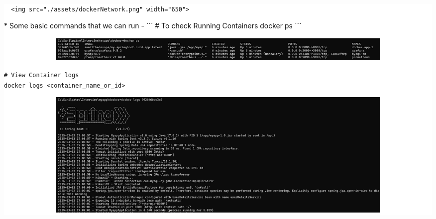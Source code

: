       <img src="./assets/dockerNetwork.png" width="650">
   </p>
 * Some basic commands that we can run -
   ```
   # To check Running Containers
   docker ps
   ```
   <p align="center">
      <img src="./assets/docker_listOfContainer.png" width="650">
   </p>
   
   ```
   # View Container logs
   docker logs <container_name_or_id>
   ```
   <p align="center">
      <img src="./assets/docker_logsForSpecificContainer.png" width="650">
   </p>
   